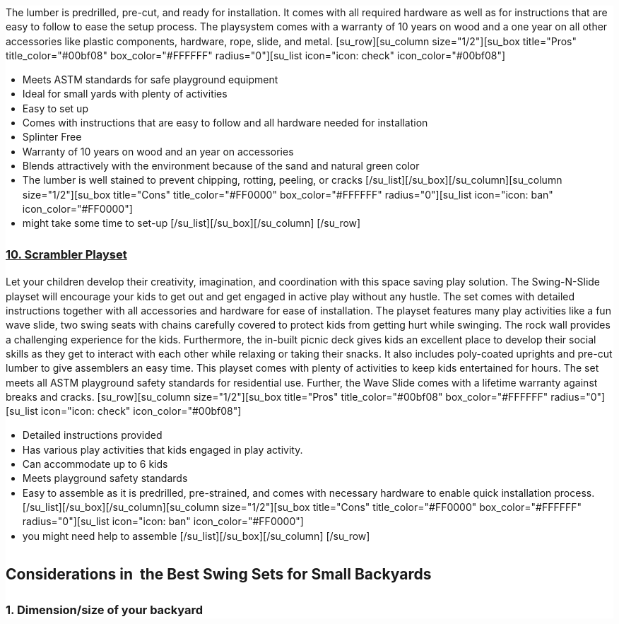 [](https://www.amazon.com/dp/B001GB35KE/?tag=p-policy-20)
[](https://www.amazon.com/dp/B01BF3WUP8/?tag=p-policy-20)
[](https://www.amazon.com/dp/B0177AVE9G/?tag=p-policy-20)
[](https://www.amazon.com/dp/B00MDVLOBS/?tag=p-policy-20)
[](https://www.amazon.com/dp/B00MV8MWEQ/?tag=p-policy-20)
The lumber is predrilled, pre-cut, and ready for installation. It comes with all required hardware as well as for instructions that are easy to follow to ease the setup process.
The playsystem comes with a warranty of 10 years on wood and a one year on all other accessories like plastic components, hardware, rope, slide, and metal.
[su_row][su_column size="1/2"][su_box title="Pros" title_color="#00bf08" box_color="#FFFFFF" radius="0"][su_list icon="icon: check" icon_color="#00bf08"]
- Meets ASTM standards for safe playground equipment
- Ideal for small yards with plenty of activities
- Easy to set up
- Comes with instructions that are easy to follow and all hardware needed for installation
- Splinter Free
- Warranty of 10 years on wood and an year on accessories
- Blends attractively with the environment because of the sand and natural green color
- The lumber is well stained to prevent chipping, rotting, peeling, or cracks
[/su_list][/su_box][/su_column][su_column size="1/2"][su_box title="Cons" title_color="#FF0000" box_color="#FFFFFF" radius="0"][su_list icon="icon: ban" icon_color="#FF0000"]
- might take some time to set-up
[/su_list][/su_box][/su_column] [/su_row]
### [10. Scrambler Playset](https://www.amazon.com/dp/B00J2ASZ9W/?tag=p-policy-20)
Let your children develop their creativity, imagination, and coordination with this space saving play solution.
[](https://www.amazon.com/dp/B00J2ASZ9W/?tag=p-policy-20)
[](https://www.amazon.com/dp/B00KCYMQ0Q/?tag=p-policy-20)
[](https://www.amazon.com/dp/B001GB35KE/?tag=p-policy-20)
[](https://www.amazon.com/dp/B01BF3WUP8/?tag=p-policy-20)
[](https://www.amazon.com/dp/B0177AVE9G/?tag=p-policy-20)
[](https://www.amazon.com/dp/B00MDVLOBS/?tag=p-policy-20)
[](https://www.amazon.com/dp/B00MV8MWEQ/?tag=p-policy-20)
The Swing-N-Slide playset will encourage your kids to get out and get engaged in active play without any hustle. The set comes with detailed instructions together with all accessories and hardware for ease of installation.
The playset features many play activities like a fun wave slide, two swing seats with chains carefully covered to protect kids from getting hurt while swinging. The rock wall provides a challenging experience for the kids.
Furthermore, the in-built picnic deck gives kids an excellent place to develop their social skills as they get to interact with each other while relaxing or taking their snacks.
It also includes poly-coated uprights and pre-cut lumber to give assemblers an easy time. This playset comes with plenty of activities to keep kids entertained for hours.
The set meets all ASTM playground safety standards for residential use. Further, the Wave Slide comes with a lifetime warranty against breaks and cracks.
[su_row][su_column size="1/2"][su_box title="Pros" title_color="#00bf08" box_color="#FFFFFF" radius="0"][su_list icon="icon: check" icon_color="#00bf08"]
- Detailed instructions provided
- Has various play activities that kids engaged in play activity.
- Can accommodate up to 6 kids
- Meets playground safety standards
- Easy to assemble as it is predrilled, pre-strained, and comes with necessary hardware to enable quick installation process.
[/su_list][/su_box][/su_column][su_column size="1/2"][su_box title="Cons" title_color="#FF0000" box_color="#FFFFFF" radius="0"][su_list icon="icon: ban" icon_color="#FF0000"]
- you might need help to assemble
[/su_list][/su_box][/su_column] [/su_row]
## Considerations in  the Best Swing Sets for Small Backyards
### **1. Dimension/size of your backyard**